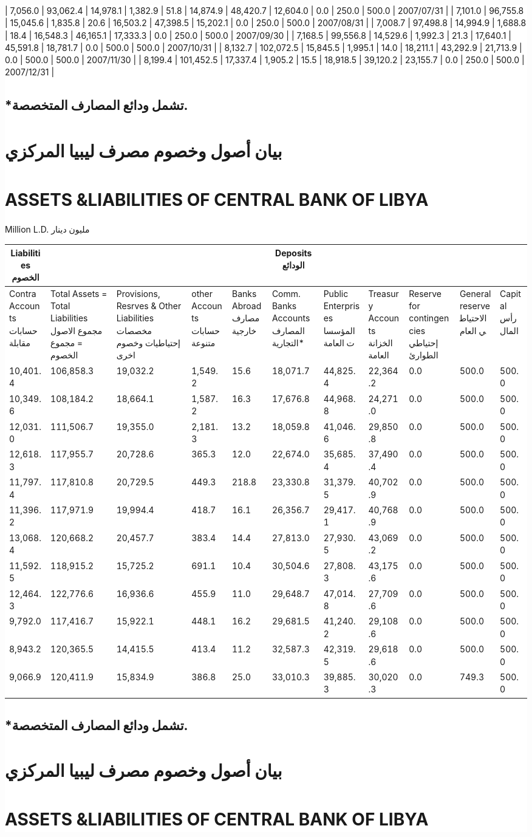 | 7,056.0 | 93,062.4 | 14,978.1 | 1,382.9 | 51.8 | 14,874.9 | 48,420.7 | 12,604.0 | 0.0 | 250.0 | 500.0 | 2007/07/31 |
| 7,101.0 | 96,755.8 | 15,045.6 | 1,835.8 | 20.6 | 16,503.2 | 47,398.5 | 15,202.1 | 0.0 | 250.0 | 500.0 | 2007/08/31 |
| 7,008.7 | 97,498.8 | 14,994.9 | 1,688.8 | 18.4 | 16,548.3 | 46,165.1 | 17,333.3 | 0.0 | 250.0 | 500.0 | 2007/09/30 |
| 7,168.5 | 99,556.8 | 14,529.6 | 1,992.3 | 21.3 | 17,640.1 | 45,591.8 | 18,781.7 | 0.0 | 500.0 | 500.0 | 2007/10/31 |
| 8,132.7 | 102,072.5 | 15,845.5 | 1,995.1 | 14.0 | 18,211.1 | 43,292.9 | 21,713.9 | 0.0 | 500.0 | 500.0 | 2007/11/30 |
| 8,199.4 | 101,452.5 | 17,337.4 | 1,905.2 | 15.5 | 18,918.5 | 39,120.2 | 23,155.7 | 0.0 | 250.0 | 500.0 | 2007/12/31 |

*تشمل ودائع المصارف المتخصصة.
---
# بيان أصول وخصوم مصرف ليبيا المركزي
# ASSETS &LIABILITIES OF CENTRAL BANK OF LIBYA

Million L.D. مليون دينار

| Liabilities الخصوم | | | | | Deposits الودائع | | | | | |
|---|---|---|---|---|---|---|---|---|---|---|
| Contra Accounts حسابات مقابلة | Total Assets = Total Liabilities مجموع الاصول = مجموع الخصوم | Provisions, Resrves & Other Liabilities مخصصات إحتياطيات وخصوم اخرى | other Accounts حسابات متنوعة | Banks Abroad مصارف خارجية | Comm. Banks Accounts المصارف التجارية* | Public Enterprises المؤسسات العامة | Treasury Accounts الخزانة العامة | Reserve for contingencies إحتياطي الطوارئ | General reserve الاحتياطي العام | Capital رأس المال | End of نهاية |
| 10,401.4 | 106,858.3 | 19,032.2 | 1,549.2 | 15.6 | 18,071.7 | 44,825.4 | 22,364.2 | 0.0 | 500.0 | 500.0 | 2008/01/31 |
| 10,349.6 | 108,184.2 | 18,664.1 | 1,587.2 | 16.3 | 17,676.8 | 44,968.8 | 24,271.0 | 0.0 | 500.0 | 500.0 | 2008/02/29 |
| 12,031.0 | 111,506.7 | 19,355.0 | 2,181.3 | 13.2 | 18,059.8 | 41,046.6 | 29,850.8 | 0.0 | 500.0 | 500.0 | 2008/03/31 |
| 12,618.3 | 117,955.7 | 20,728.6 | 365.3 | 12.0 | 22,674.0 | 35,685.4 | 37,490.4 | 0.0 | 500.0 | 500.0 | 2008/04/30 |
| 11,797.4 | 117,810.8 | 20,729.5 | 449.3 | 218.8 | 23,330.8 | 31,379.5 | 40,702.9 | 0.0 | 500.0 | 500.0 | 2008/05/31 |
| 11,396.2 | 117,971.9 | 19,994.4 | 418.7 | 16.1 | 26,356.7 | 29,417.1 | 40,768.9 | 0.0 | 500.0 | 500.0 | 2008/06/30 |
| 13,068.4 | 120,668.2 | 20,457.7 | 383.4 | 14.4 | 27,813.0 | 27,930.5 | 43,069.2 | 0.0 | 500.0 | 500.0 | 2008/07/31 |
| 11,592.5 | 118,915.2 | 15,725.2 | 691.1 | 10.4 | 30,504.6 | 27,808.3 | 43,175.6 | 0.0 | 500.0 | 500.0 | 2008/08/31 |
| 12,464.3 | 122,776.6 | 16,936.6 | 455.9 | 11.0 | 29,648.7 | 47,014.8 | 27,709.6 | 0.0 | 500.0 | 500.0 | 2008/09/30 |
| 9,792.0 | 117,416.7 | 15,922.1 | 448.1 | 16.2 | 29,681.5 | 41,240.2 | 29,108.6 | 0.0 | 500.0 | 500.0 | 2008/10/31 |
| 8,943.2 | 120,365.5 | 14,415.5 | 413.4 | 11.2 | 32,587.3 | 42,319.5 | 29,618.6 | 0.0 | 500.0 | 500.0 | 2008/11/30 |
| 9,066.9 | 120,411.9 | 15,834.9 | 386.8 | 25.0 | 33,010.3 | 39,885.3 | 30,020.3 | 0.0 | 749.3 | 500.0 | 2008/12/31 |

*تشمل ودائع المصارف المتخصصة.
---
# بيان أصول وخصوم مصرف ليبيا المركزي
# ASSETS &LIABILITIES OF CENTRAL BANK OF LIBYA
